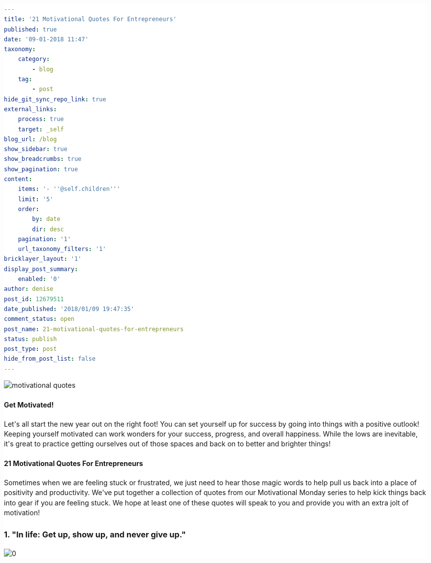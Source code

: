 ```yaml
---
title: '21 Motivational Quotes For Entrepreneurs'
published: true
date: '09-01-2018 11:47'
taxonomy:
    category:
        - blog
    tag:
        - post
hide_git_sync_repo_link: true
external_links:
    process: true
    target: _self
blog_url: /blog
show_sidebar: true
show_breadcrumbs: true
show_pagination: true
content:
    items: '- ''@self.children'''
    limit: '5'
    order:
        by: date
        dir: desc
    pagination: '1'
    url_taxonomy_filters: '1'
bricklayer_layout: '1'
display_post_summary:
    enabled: '0'
author: denise
post_id: 12679511
date_published: '2018/01/09 19:47:35'
comment_status: open
post_name: 21-motivational-quotes-for-entrepreneurs
status: publish
post_type: post
hide_from_post_list: false
---
```


<img class="alignnone size-large wp-image-12679909" src="https://printaura.com/wp-content/uploads/2018/01/motivational-quotes-1024x534.jpg" alt="motivational quotes" width="980" height="511" />
<h4>Get Motivated!</h4>
Let's all start the new year out on the right foot! You can set yourself up for success by going into things with a positive outlook! Keeping yourself motivated can work wonders for your success, progress, and overall happiness. While the lows are inevitable, it's great to practice getting ourselves out of those spaces and back on to better and brighter things!
<h4>21 Motivational Quotes For Entrepreneurs</h4>
Sometimes when we are feeling stuck or frustrated, we just need to hear those magic words to help pull us back into a place of positivity and productivity. We've put together a collection of quotes from our Motivational Monday series to help kick things back into gear if you are feeling stuck. We hope at least one of these quotes will speak to you and provide you with an extra jolt of motivation!
<h3>1. "In life: Get up, show up, and never give up."</h3>
<img class="alignnone size-full wp-image-12679529" src="https://printaura.com/wp-content/uploads/2018/01/0.jpg" alt="0" width="900" height="600" />
